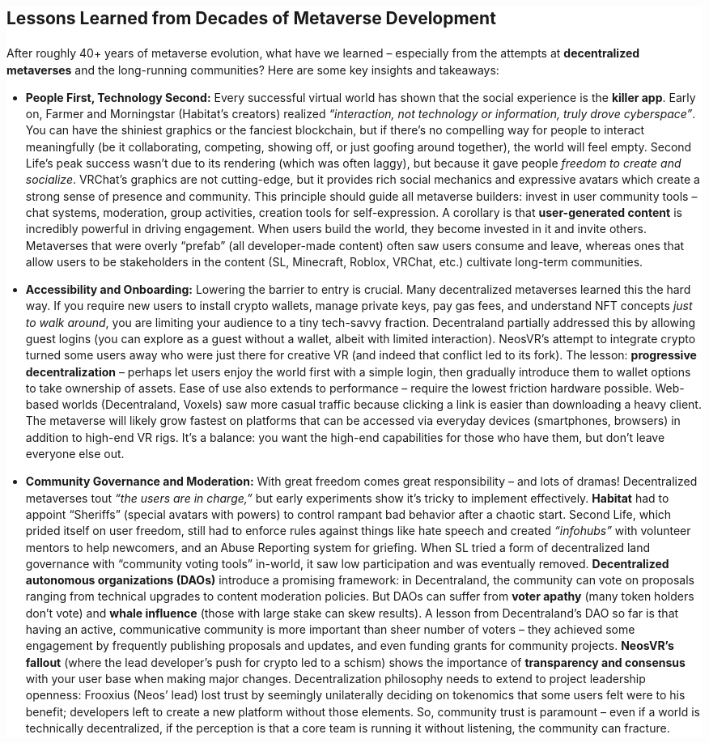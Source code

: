 ## Lessons Learned from Decades of Metaverse Development

After roughly 40+ years of metaverse evolution, what have we learned – especially from the attempts at **decentralized metaverses** and the long-running communities? Here are some key insights and takeaways:

* **People First, Technology Second:** Every successful virtual world has shown that the social experience is the **killer app**. Early on, Farmer and Morningstar (Habitat’s creators) realized *“interaction, not technology or information, truly drove cyberspace”*. You can have the shiniest graphics or the fanciest blockchain, but if there’s no compelling way for people to interact meaningfully (be it collaborating, competing, showing off, or just goofing around together), the world will feel empty. Second Life’s peak success wasn’t due to its rendering (which was often laggy), but because it gave people *freedom to create and socialize*. VRChat’s graphics are not cutting-edge, but it provides rich social mechanics and expressive avatars which create a strong sense of presence and community. This principle should guide all metaverse builders: invest in user community tools – chat systems, moderation, group activities, creation tools for self-expression. A corollary is that **user-generated content** is incredibly powerful in driving engagement. When users build the world, they become invested in it and invite others. Metaverses that were overly “prefab” (all developer-made content) often saw users consume and leave, whereas ones that allow users to be stakeholders in the content (SL, Minecraft, Roblox, VRChat, etc.) cultivate long-term communities.

* **Accessibility and Onboarding:** Lowering the barrier to entry is crucial. Many decentralized metaverses learned this the hard way. If you require new users to install crypto wallets, manage private keys, pay gas fees, and understand NFT concepts *just to walk around*, you are limiting your audience to a tiny tech-savvy fraction. Decentraland partially addressed this by allowing guest logins (you can explore as a guest without a wallet, albeit with limited interaction). NeosVR’s attempt to integrate crypto turned some users away who were just there for creative VR (and indeed that conflict led to its fork). The lesson: **progressive decentralization** – perhaps let users enjoy the world first with a simple login, then gradually introduce them to wallet options to take ownership of assets. Ease of use also extends to performance – require the lowest friction hardware possible. Web-based worlds (Decentraland, Voxels) saw more casual traffic because clicking a link is easier than downloading a heavy client. The metaverse will likely grow fastest on platforms that can be accessed via everyday devices (smartphones, browsers) in addition to high-end VR rigs. It’s a balance: you want the high-end capabilities for those who have them, but don’t leave everyone else out.

* **Community Governance and Moderation:** With great freedom comes great responsibility – and lots of dramas! Decentralized metaverses tout *“the users are in charge,”* but early experiments show it’s tricky to implement effectively. **Habitat** had to appoint “Sheriffs” (special avatars with powers) to control rampant bad behavior after a chaotic start. Second Life, which prided itself on user freedom, still had to enforce rules against things like hate speech and created *“infohubs”* with volunteer mentors to help newcomers, and an Abuse Reporting system for griefing. When SL tried a form of decentralized land governance with “community voting tools” in-world, it saw low participation and was eventually removed. **Decentralized autonomous organizations (DAOs)** introduce a promising framework: in Decentraland, the community can vote on proposals ranging from technical upgrades to content moderation policies. But DAOs can suffer from **voter apathy** (many token holders don’t vote) and **whale influence** (those with large stake can skew results). A lesson from Decentraland’s DAO so far is that having an active, communicative community is more important than sheer number of voters – they achieved some engagement by frequently publishing proposals and updates, and even funding grants for community projects. **NeosVR’s fallout** (where the lead developer’s push for crypto led to a schism) shows the importance of **transparency and consensus** with your user base when making major changes. Decentralization philosophy needs to extend to project leadership openness: Frooxius (Neos’ lead) lost trust by seemingly unilaterally deciding on tokenomics that some users felt were to his benefit; developers left to create a new platform without those elements. So, community trust is paramount – even if a world is technically decentralized, if the perception is that a core team is running it without listening, the community can fracture.
